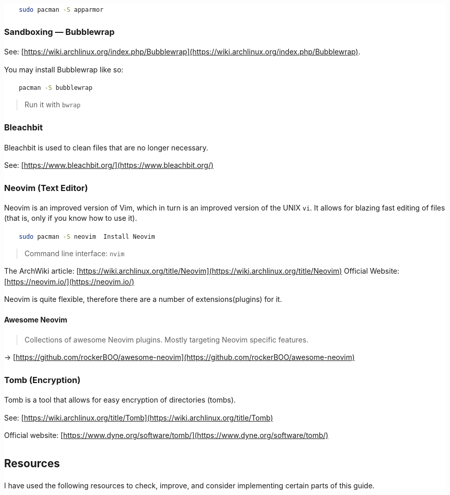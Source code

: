 ```bash
    sudo pacman -S apparmor
```

### Sandboxing — Bubblewrap

See: [https://wiki.archlinux.org/index.php/Bubblewrap](https://wiki.archlinux.org/index.php/Bubblewrap).

You may install Bubblewrap like so:

```bash
    pacman -S bubblewrap
```

> Run it with `bwrap`

### Bleachbit

Bleachbit is used to clean files that are no longer necessary.

See: [https://www.bleachbit.org/](https://www.bleachbit.org/)

### Neovim (Text Editor)

Neovim is an improved version of Vim, which in turn is an improved version of the UNIX `vi`.
It allows for blazing fast editing of files (that is, only if you know how to use it).

```bash
    sudo pacman -S neovim  Install Neovim
```

> Command line interface: `nvim`

The ArchWiki article: [https://wiki.archlinux.org/title/Neovim](https://wiki.archlinux.org/title/Neovim)
Official Website: [https://neovim.io/](https://neovim.io/)

Neovim is quite flexible, therefore there are a number of extensions(plugins) for it.

#### Awesome Neovim

> Collections of awesome Neovim plugins. Mostly targeting Neovim specific features.

→ [https://github.com/rockerBOO/awesome-neovim](https://github.com/rockerBOO/awesome-neovim)

### Tomb (Encryption)

Tomb is a tool that allows for easy encryption of directories (tombs).

See: [https://wiki.archlinux.org/title/Tomb](https://wiki.archlinux.org/title/Tomb)

Official website: [https://www.dyne.org/software/tomb/](https://www.dyne.org/software/tomb/)

## Resources

I have used the following resources to check, improve, and consider implementing certain parts of this guide.
